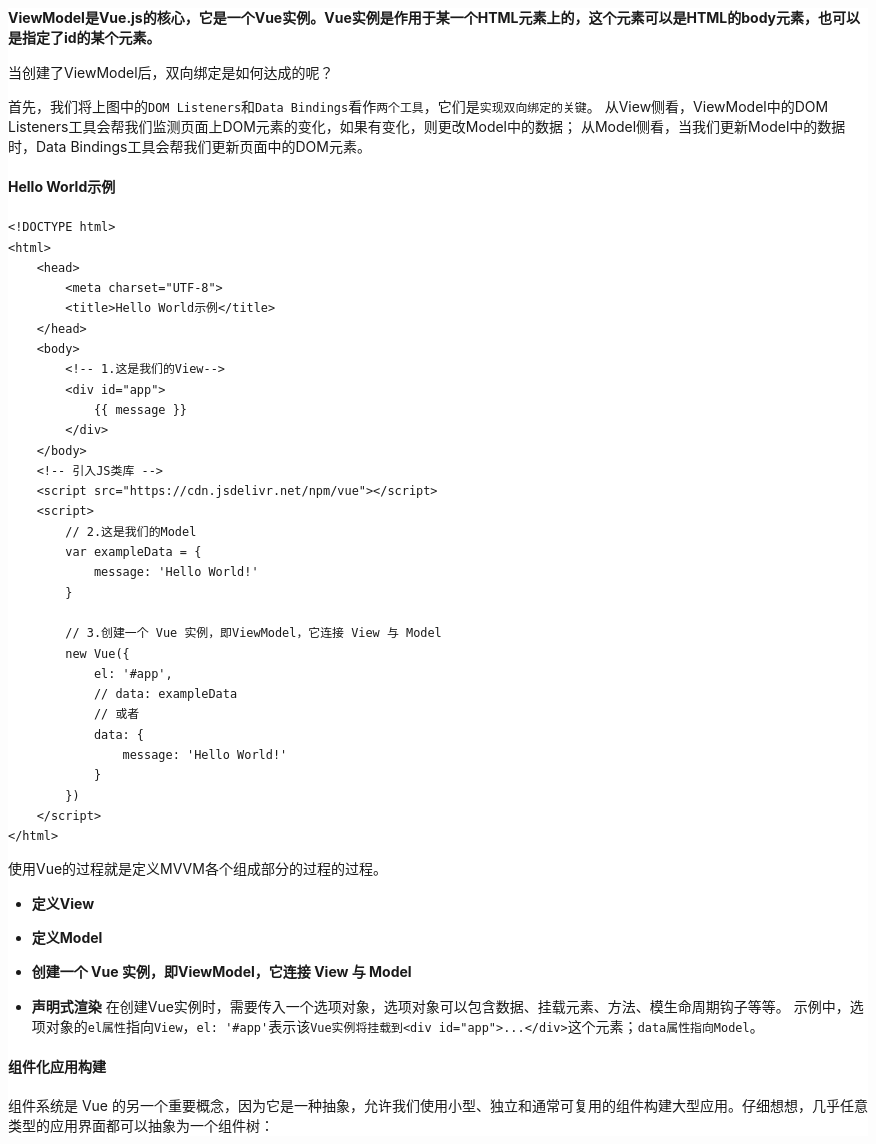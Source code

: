 **ViewModel是Vue.js的核心，它是一个Vue实例。Vue实例是作用于某一个HTML元素上的，这个元素可以是HTML的body元素，也可以是指定了id的某个元素。**

当创建了ViewModel后，双向绑定是如何达成的呢？

首先，我们将上图中的`DOM Listeners`和`Data Bindings`看作`两个工具`，它们是`实现双向绑定的关键`。
从View侧看，ViewModel中的DOM Listeners工具会帮我们监测页面上DOM元素的变化，如果有变化，则更改Model中的数据；
从Model侧看，当我们更新Model中的数据时，Data Bindings工具会帮我们更新页面中的DOM元素。

#### Hello World示例

```
<!DOCTYPE html>
<html>
	<head>
		<meta charset="UTF-8">
		<title>Hello World示例</title>
	</head>
	<body>
		<!-- 1.这是我们的View-->
		<div id="app">
			{{ message }}
		</div>
	</body>
	<!-- 引入JS类库 -->
	<script src="https://cdn.jsdelivr.net/npm/vue"></script>
	<script>
		// 2.这是我们的Model
		var exampleData = {
			message: 'Hello World!'
		}

		// 3.创建一个 Vue 实例，即ViewModel，它连接 View 与 Model
		new Vue({
			el: '#app',
			// data: exampleData
			// 或者
			data: {
			    message: 'Hello World!'
			}
		})
	</script>
</html>
```

使用Vue的过程就是定义MVVM各个组成部分的过程的过程。
- **定义View**
- **定义Model**
- **创建一个 Vue 实例，即ViewModel，它连接 View 与 Model**

- **声明式渲染**
在创建Vue实例时，需要传入一个选项对象，选项对象可以包含数据、挂载元素、方法、模生命周期钩子等等。
示例中，选项对象的`el属性`指向`View`，`el: '#app'`表示该`Vue实例将挂载到<div id="app">...</div>`这个元素；`data属性指向Model`。

#### 组件化应用构建
组件系统是 Vue 的另一个重要概念，因为它是一种抽象，允许我们使用小型、独立和通常可复用的组件构建大型应用。仔细想想，几乎任意类型的应用界面都可以抽象为一个组件树：